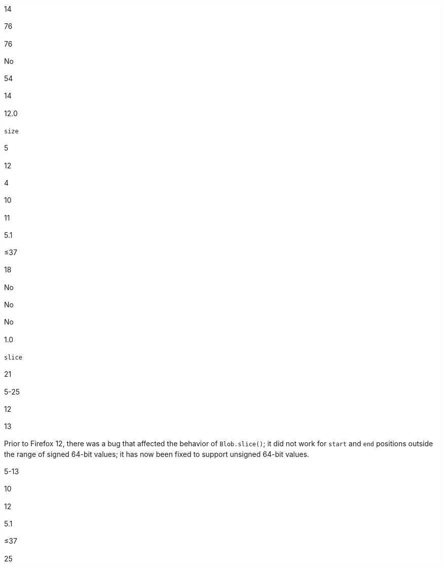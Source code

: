 14

76

76

No

54

14

12.0

`size`

5

12

4

10

11

5.1

≤37

18

No

No

No

1.0

`slice`

21

5-25

12

13

Prior to Firefox 12, there was a bug that affected the behavior of `Blob.slice()`; it did not work for `start` and `end` positions outside the range of signed 64-bit values; it has now been fixed to support unsigned 64-bit values.

5-13

10

12

5.1

≤37

25
